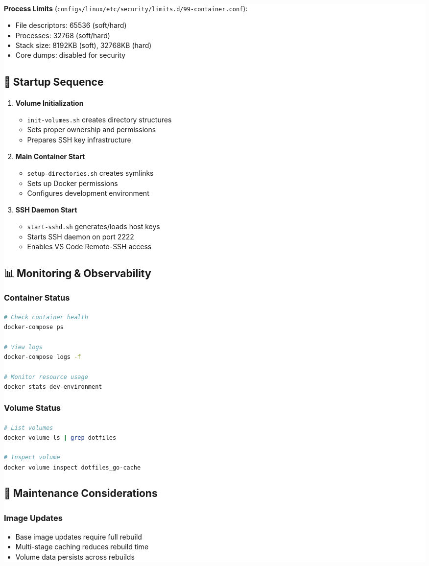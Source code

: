 **Process Limits** (`configs/linux/etc/security/limits.d/99-container.conf`):
- File descriptors: 65536 (soft/hard)
- Processes: 32768 (soft/hard)
- Stack size: 8192KB (soft), 32768KB (hard)
- Core dumps: disabled for security

## 🔄 Startup Sequence

1. **Volume Initialization**
   - `init-volumes.sh` creates directory structures
   - Sets proper ownership and permissions
   - Prepares SSH key infrastructure

2. **Main Container Start**
   - `setup-directories.sh` creates symlinks
   - Sets up Docker permissions
   - Configures development environment

3. **SSH Daemon Start**
   - `start-sshd.sh` generates/loads host keys
   - Starts SSH daemon on port 2222
   - Enables VS Code Remote-SSH access

## 📊 Monitoring & Observability

### Container Status
```bash
# Check container health
docker-compose ps

# View logs
docker-compose logs -f

# Monitor resource usage
docker stats dev-environment
```

### Volume Status
```bash
# List volumes
docker volume ls | grep dotfiles

# Inspect volume
docker volume inspect dotfiles_go-cache
```

## 🔧 Maintenance Considerations

### Image Updates
- Base image updates require full rebuild
- Multi-stage caching reduces rebuild time
- Volume data persists across rebuilds
